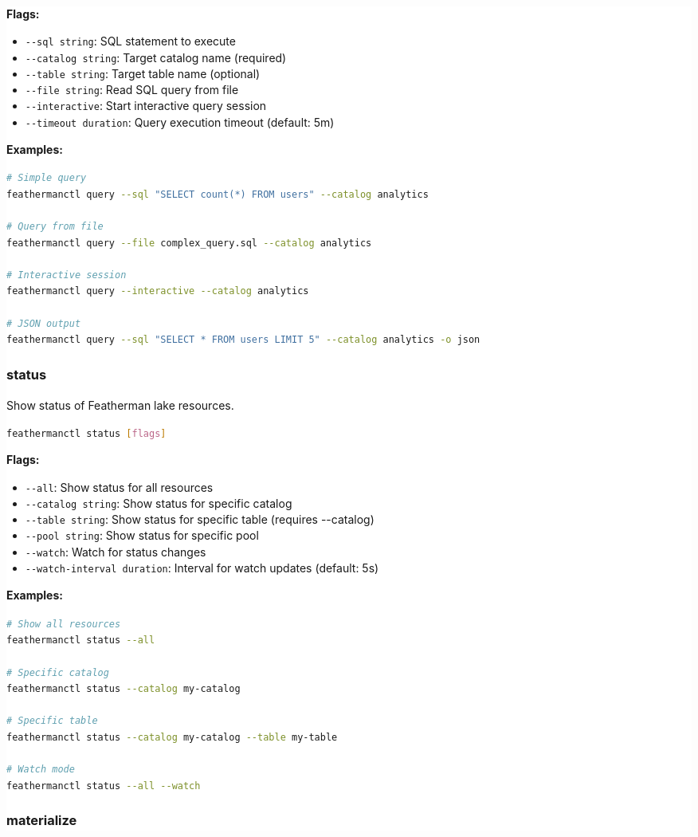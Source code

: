 **Flags:**
- `--sql string`: SQL statement to execute
- `--catalog string`: Target catalog name (required)
- `--table string`: Target table name (optional)
- `--file string`: Read SQL query from file
- `--interactive`: Start interactive query session
- `--timeout duration`: Query execution timeout (default: 5m)

**Examples:**
```bash
# Simple query
feathermanctl query --sql "SELECT count(*) FROM users" --catalog analytics

# Query from file
feathermanctl query --file complex_query.sql --catalog analytics

# Interactive session
feathermanctl query --interactive --catalog analytics

# JSON output
feathermanctl query --sql "SELECT * FROM users LIMIT 5" --catalog analytics -o json
```

### status

Show status of Featherman lake resources.

```bash
feathermanctl status [flags]
```

**Flags:**
- `--all`: Show status for all resources
- `--catalog string`: Show status for specific catalog
- `--table string`: Show status for specific table (requires --catalog)
- `--pool string`: Show status for specific pool
- `--watch`: Watch for status changes
- `--watch-interval duration`: Interval for watch updates (default: 5s)

**Examples:**
```bash
# Show all resources
feathermanctl status --all

# Specific catalog
feathermanctl status --catalog my-catalog

# Specific table
feathermanctl status --catalog my-catalog --table my-table

# Watch mode
feathermanctl status --all --watch
```

### materialize
